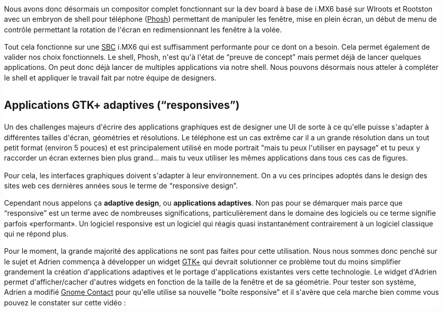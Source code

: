 Nous avons donc désormais un compositor complet fonctionnant sur la dev board à base de i.MX6 basé sur Wlroots et Rootston avec un embryon de shell pour téléphone ([Phosh](https://code.puri.sm/Librem5/phosh)) permettant de manipuler les fenêtre, mise en plein écran, un début de menu de contrôle permettant la rotation de l'écran en redimensionnant les fenêtre à la volée.

<video class="wp-video-shortcode" id="video-49252-1" width="100%" preload="metadata" controls="controls"><source type="video/webm" src="https://videos.puri.sm/librem_phone/dev/180223-hackfest/2018-02-23-clip3.webm?_=1" /><a href="https://videos.puri.sm/librem_phone/dev/180223-hackfest/2018-02-23-clip3.webm">https://videos.puri.sm/librem_phone/dev/180223-hackfest/2018-02-23-clip3.webm</a></video>


Tout cela fonctionne sur une [SBC](https://fr.wikipedia.org/wiki/Ordinateur_%C3%A0_carte_unique) i.MX6 qui est suffisamment performante pour ce dont on a besoin.
Cela permet également de valider nos choix fonctionnels.
Le shell, Phosh, n'est qu'à l'état de “preuve de concept” mais permet déjà de lancer quelques applications.
On peut donc déjà lancer de multiples applications via notre shell.
Nous pouvons désormais nous atteler à compléter le shell et appliquer le travail fait par notre équipe de designers.

## Applications GTK+ adaptives (“responsives”)

Un des challenges majeurs d'écrire des applications graphiques est de designer une UI de sorte à ce qu'elle puisse s'adapter à différentes tailles d'écran, géométries et résolutions.
Le téléphone est un cas extrême car il a un grande résolution dans un tout petit format (environ 5 pouces) et est principalement utilisé en mode portrait "mais tu peux l'utiliser en paysage” et tu peux y raccorder un écran externes bien plus grand… mais tu veux utiliser les mêmes applications dans tous ces cas de figures. 

Pour cela, les interfaces graphiques doivent s'adapter à leur environnement.
On a vu ces principes adoptés dans le design des sites web ces dernières années sous le terme de “responsive design”.

Cependant nous appelons ça **adaptive design**, ou **applications adaptives**.
Non pas pour se démarquer mais parce que “responsive” est un terme avec de nombreuses significations, particulièrement dans le domaine des logiciels ou ce terme signifie parfois «performant».
Un logiciel responsive est un logiciel qui réagis quasi instantanément contrairement à un logiciel classique qui ne répond plus.

Pour le moment, la grande majorité des applications ne sont pas faites pour cette utilisation.
Nous nous sommes donc penché sur le sujet et Adrien commença à développer un widget [GTK+](https://en.wikipedia.org/wiki/GTK%2B) qui devrait solutionner ce problème tout du moins simplifier grandement la création d'applications adaptives et le portage d'applications existantes vers cette technologie.
Le widget d'Adrien permet d'afficher/cacher d'autres widgets en fonction de la taille de la fenêtre et de sa géométrie.
Pour tester son système, Adrien a modifié [Gnome Contact](https://wiki.gnome.org/Apps/Contacts) pour qu'elle utilise sa nouvelle "boîte responsive" et il s'avère que cela marche bien comme vous pouvez le constater sur cette vidéo :

<video class="wp-video-shortcode" id="video-49252-2" width="100%" preload="metadata" controls="controls"><source type="video/webm" src="https://videos.puri.sm/librem_phone/dev/180223-hackfest/2018-02-23-clip1.webm?_=2" /><a href="https://videos.puri.sm/librem_phone/dev/180223-hackfest/2018-02-23-clip1.webm">https://videos.puri.sm/librem_phone/dev/180223-hackfest/2018-02-23-clip1.webm</a></video>
